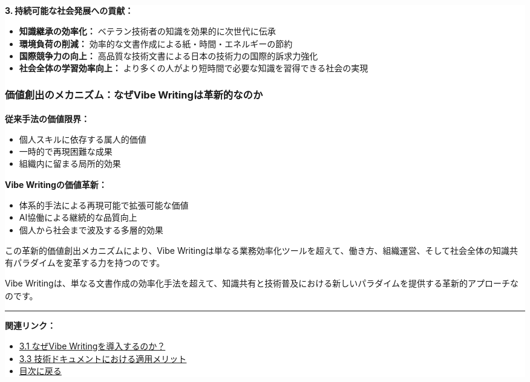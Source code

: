 **3. 持続可能な社会発展への貢献：**
- **知識継承の効率化：** ベテラン技術者の知識を効果的に次世代に伝承
- **環境負荷の削減：** 効率的な文書作成による紙・時間・エネルギーの節約
- **国際競争力の向上：** 高品質な技術文書による日本の技術力の国際的訴求力強化
- **社会全体の学習効率向上：** より多くの人がより短時間で必要な知識を習得できる社会の実現

### 価値創出のメカニズム：なぜVibe Writingは革新的なのか

**従来手法の価値限界：**
- 個人スキルに依存する属人的価値
- 一時的で再現困難な成果
- 組織内に留まる局所的効果

**Vibe Writingの価値革新：**
- 体系的手法による再現可能で拡張可能な価値
- AI協働による継続的な品質向上
- 個人から社会まで波及する多層的効果

この革新的価値創出メカニズムにより、Vibe Writingは単なる業務効率化ツールを超えて、働き方、組織運営、そして社会全体の知識共有パラダイムを変革する力を持つのです。

Vibe Writingは、単なる文書作成の効率化手法を超えて、知識共有と技術普及における新しいパラダイムを提供する革新的アプローチなのです。

---

**関連リンク：**
- [3.1 なぜVibe Writingを導入するのか？](section-03-01-why-vibe-writing.md)
- [3.3 技術ドキュメントにおける適用メリット](section-03-03-technical-benefits.md)
- [目次に戻る](table-of-contents.md)